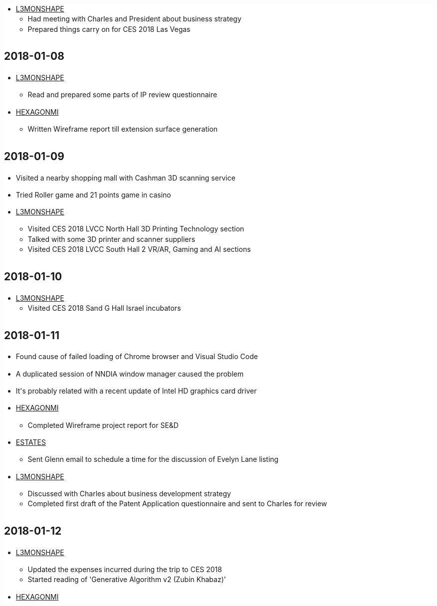 - [L3MONSHAPE](#l3monshape)
  - Had meeting with Charles and President about business strategy
  - Prepared things carry on for CES 2018 Las Vegas

## 2018-01-08

- [L3MONSHAPE](#l3monshape)

  - Read and prepared some parts of IP review questionnaire

- [HEXAGONMI](#hexagonmi)
  - Written Wireframe report till extension surface generation

## 2018-01-09

- Visited a nearby shopping mall with Cashman 3D scanning service
- Tried Roller game and 21 points game in casino

- [L3MONSHAPE](#l3monshape)
  - Visited CES 2018 LVCC North Hall 3D Printing Technology section
  - Talked with some 3D printer and scanner suppliers
  - Visited CES 2018 LVCC South Hall 2 VR/AR, Gaming and AI sections

## 2018-01-10

- [L3MONSHAPE](#l3monshape)
  - Visited CES 2018 Sand G Hall Israel incubators

## 2018-01-11

- Found cause of failed loading of Chrome browser and Visual Studio Code
- A duplicated session of NNDIA window manager caused the problem
- It's probably related with a recent update of Intel HD graphics card driver

- [HEXAGONMI](#hexagonmi)

  - Completed Wireframe project report for SE&D

- [ESTATES](#estates)

  - Sent Glenn email to schedule a time for the discussion of Evelyn Lane listing

- [L3MONSHAPE](#l3monshape)
  - Discussed with Charles about business development strategy
  - Completed first draft of the Patent Application questionnaire and sent to Charles for review

## 2018-01-12

- [L3MONSHAPE](#l3monshape)

  - Updated the expenses incurred during the trip to CES 2018
  - Started reading of 'Generative Algorithm v2 (Zubin Khabaz)'

- [HEXAGONMI](#hexagonmi)
